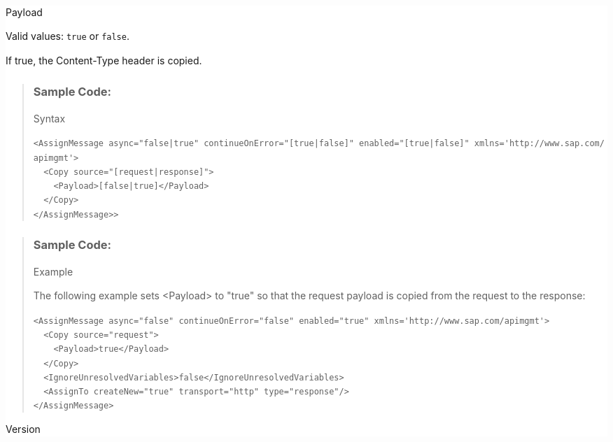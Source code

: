 

</td>
</tr>
<tr>
<td valign="top">

Payload

</td>
<td valign="top">

Valid values: `true` or `false`.

If true, the Content-Type header is copied.

> ### Sample Code:  
> Syntax
> 
> ```
> <AssignMessage async="false|true" continueOnError="[true|false]" enabled="[true|false]" xmlns='http://www.sap.com/apimgmt'>
>   <Copy source="[request|response]">
>     <Payload>[false|true]</Payload>
>   </Copy>
> </AssignMessage>>
> ```

> ### Sample Code:  
> Example
> 
> The following example sets <Payload\> to "true" so that the request payload is copied from the request to the response:
> 
> ```
> <AssignMessage async="false" continueOnError="false" enabled="true" xmlns='http://www.sap.com/apimgmt'>
>   <Copy source="request">
>     <Payload>true</Payload>
>   </Copy>
>   <IgnoreUnresolvedVariables>false</IgnoreUnresolvedVariables>
>   <AssignTo createNew="true" transport="http" type="response"/>
> </AssignMessage>
> ```



</td>
</tr>
<tr>
<td valign="top">

Version

</td>
<td valign="top">
